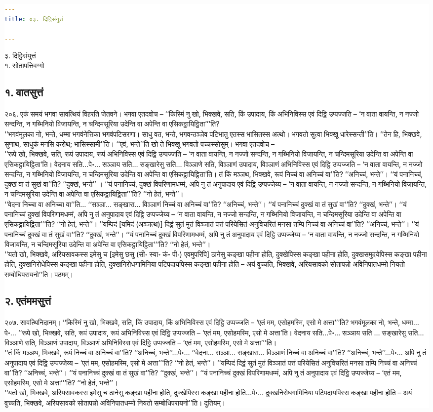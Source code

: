 ```yaml
---
title: ०३. दिट्ठिसंयुत्तं

---
```

३. दिट्ठिसंयुत्तं  
१. सोतापत्तिवग्गो  


## १. वातसुत्तं

२०६. एकं समयं भगवा सावत्थियं विहरति जेतवने। भगवा एतदवोच – ‘‘किस्मिं नु खो, भिक्खवे, सति, किं उपादाय, किं अभिनिविस्स एवं दिट्ठि उप्पज्जति – ‘न वाता वायन्ति, न नज्जो सन्दन्ति, न गब्भिनियो विजायन्ति, न चन्दिमसूरिया उदेन्ति वा अपेन्ति वा एसिकट्ठायिट्ठिता’’’ति?  
‘‘भगवंमूलका नो, भन्ते, धम्मा भगवंनेत्तिका भगवंपटिसरणा। साधु वत, भन्ते, भगवन्तञ्ञेव पटिभातु एतस्स भासितस्स अत्थो। भगवतो सुत्वा भिक्खू धारेस्सन्ती’’ति। ‘‘तेन हि, भिक्खवे, सुणाथ, साधुकं मनसि करोथ; भासिस्सामी’’ति। ‘‘एवं, भन्ते’’ति खो ते भिक्खू भगवतो पच्चस्सोसुम्। भगवा एतदवोच –  
‘‘रूपे खो, भिक्खवे, सति, रूपं उपादाय, रूपं अभिनिविस्स एवं दिट्ठि उप्पज्जति – ‘न वाता वायन्ति, न नज्जो सन्दन्ति, न गब्भिनियो विजायन्ति, न चन्दिमसूरिया उदेन्ति वा अपेन्ति वा एसिकट्ठायिट्ठिता’ति। वेदनाय सति…पे॰… सञ्ञाय सति… सङ्खारेसु सति… विञ्ञाणे सति, विञ्ञाणं उपादाय, विञ्ञाणं अभिनिविस्स एवं दिट्ठि उप्पज्जति – ‘न वाता वायन्ति, न नज्जो सन्दन्ति, न गब्भिनियो विजायन्ति, न चन्दिमसूरिया उदेन्ति वा अपेन्ति वा एसिकट्ठायिट्ठिता’ति। तं किं मञ्ञथ, भिक्खवे, रूपं निच्चं वा अनिच्चं वा’’ति? ‘‘अनिच्चं, भन्ते’’। ‘‘यं पनानिच्चं, दुक्खं वा तं सुखं वा’’ति? ‘‘दुक्खं, भन्ते’’ । ‘‘यं पनानिच्चं, दुक्खं विपरिणामधम्मं, अपि नु तं अनुपादाय एवं दिट्ठि उप्पज्जेय्य – ‘न वाता वायन्ति, न नज्जो सन्दन्ति, न गब्भिनियो विजायन्ति, न चन्दिमसूरिया उदेन्ति वा अपेन्ति वा एसिकट्ठायिट्ठिता’’’ति? ‘‘नो हेतं, भन्ते’’।  
‘‘वेदना निच्चा वा अनिच्चा वा’’ति… ‘‘सञ्ञा… सङ्खारा… विञ्ञाणं निच्चं वा अनिच्चं वा’’ति? ‘‘अनिच्चं, भन्ते’’। ‘‘यं पनानिच्चं दुक्खं वा तं सुखं वा’’ति? ‘‘दुक्खं, भन्ते’’। ‘‘यं पनानिच्चं दुक्खं विपरिणामधम्मं, अपि नु तं अनुपादाय एवं दिट्ठि उप्पज्जेय्य – ‘न वाता वायन्ति, न नज्जो सन्दन्ति, न गब्भिनियो विजायन्ति, न चन्दिमसूरिया उदेन्ति वा अपेन्ति वा एसिकट्ठायिट्ठिता’’’ति? ‘‘नो हेतं, भन्ते’’। ‘‘यम्पिदं [यमिदं (अञ्ञत्थ)] दिट्ठं सुतं मुतं विञ्ञातं पत्तं परियेसितं अनुविचरितं मनसा तम्पि निच्चं वा अनिच्चं वा’’ति? ‘‘अनिच्चं, भन्ते’’। ‘‘यं पनानिच्चं दुक्खं वा तं सुखं वा’’ति? ‘‘दुक्खं, भन्ते’’। ‘‘यं पनानिच्चं दुक्खं विपरिणामधम्मं, अपि नु तं अनुपादाय एवं दिट्ठि उप्पज्जेय्य – ‘न वाता वायन्ति, न नज्जो सन्दन्ति, न गब्भिनियो विजायन्ति, न चन्दिमसूरिया उदेन्ति वा अपेन्ति वा एसिकट्ठायिट्ठिता’’’ति? ‘‘नो हेतं, भन्ते’’।  
‘‘यतो खो, भिक्खवे, अरियसावकस्स इमेसु च [इमेसु छसु (सी॰ स्या॰ कं॰ पी॰) एवमुपरिपि] ठानेसु कङ्खा पहीना होति, दुक्खेपिस्स कङ्खा पहीना होति, दुक्खसमुदयेपिस्स कङ्खा पहीना होति, दुक्खनिरोधेपिस्स कङ्खा पहीना होति, दुक्खनिरोधगामिनिया पटिपदायपिस्स कङ्खा पहीना होति – अयं वुच्चति, भिक्खवे, अरियसावको सोतापन्नो अविनिपातधम्मो नियतो सम्बोधिपरायनो’’ति। पठमम्।  


## २. एतंममसुत्तं

२०७. सावत्थिनिदानम्। ‘‘किस्मिं नु खो, भिक्खवे, सति, किं उपादाय, किं अभिनिविस्स एवं दिट्ठि उप्पज्जति – ‘एतं मम, एसोहमस्मि, एसो मे अत्ता’’’ति? भगवंमूलका नो, भन्ते, धम्मा…पे॰… ‘‘रूपे खो, भिक्खवे, सति, रूपं उपादाय, रूपं अभिनिविस्स एवं दिट्ठि उप्पज्जति – ‘एतं मम, एसोहमस्मि, एसो मे अत्ता’ति। वेदनाय सति…पे॰… सञ्ञाय सति … सङ्खारेसु सति… विञ्ञाणे सति, विञ्ञाणं उपादाय, विञ्ञाणं अभिनिविस्स एवं दिट्ठि उप्पज्जति – ‘एतं मम, एसोहमस्मि, एसो मे अत्ता’’’ति।  
‘‘तं किं मञ्ञथ, भिक्खवे, रूपं निच्चं वा अनिच्चं वा’’ति? ‘‘अनिच्चं, भन्ते’’…पे॰… ‘‘वेदना… सञ्ञा… सङ्खारा… विञ्ञाणं निच्चं वा अनिच्चं वा’’ति? ‘‘अनिच्चं, भन्ते’’…पे॰… अपि नु तं अनुपादाय एवं दिट्ठि उप्पज्जेय्य – ‘एतं मम, एसोहमस्मि, एसो मे अत्ता’’’ति? ‘‘नो हेतं, भन्ते’’। ‘‘यम्पिदं दिट्ठं सुतं मुतं विञ्ञातं पत्तं परियेसितं अनुविचरितं मनसा तम्पि निच्चं वा अनिच्चं वा’’ति? ‘‘अनिच्चं, भन्ते’’। ‘‘यं पनानिच्चं दुक्खं वा तं सुखं वा’’ति? ‘‘दुक्खं, भन्ते’’। ‘‘यं पनानिच्चं दुक्खं विपरिणामधम्मं, अपि नु तं अनुपादाय एवं दिट्ठि उप्पज्जेय्य – ‘एतं मम, एसोहमस्मि, एसो मे अत्ता’’’ति? ‘‘नो हेतं, भन्ते’’।  
‘‘यतो खो, भिक्खवे, अरियसावकस्स इमेसु च ठानेसु कङ्खा पहीना होति, दुक्खेपिस्स कङ्खा पहीना होति…पे॰… दुक्खनिरोधगामिनिया पटिपदायपिस्स कङ्खा पहीना होति – अयं वुच्चति, भिक्खवे, अरियसावको सोतापन्नो अविनिपातधम्मो नियतो सम्बोधिपरायनो’’ति। दुतियम्।  

